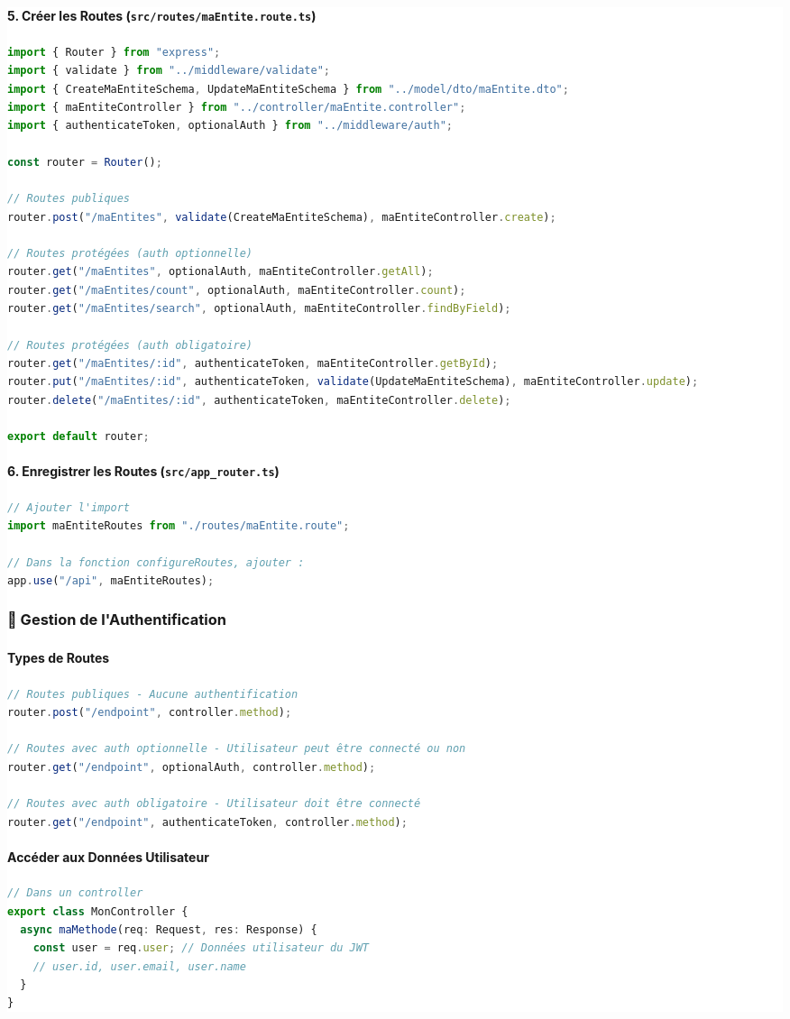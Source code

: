 #### 5. **Créer les Routes** (`src/routes/maEntite.route.ts`)
```typescript
import { Router } from "express";
import { validate } from "../middleware/validate";
import { CreateMaEntiteSchema, UpdateMaEntiteSchema } from "../model/dto/maEntite.dto";
import { maEntiteController } from "../controller/maEntite.controller";
import { authenticateToken, optionalAuth } from "../middleware/auth";

const router = Router();

// Routes publiques
router.post("/maEntites", validate(CreateMaEntiteSchema), maEntiteController.create);

// Routes protégées (auth optionnelle)
router.get("/maEntites", optionalAuth, maEntiteController.getAll);
router.get("/maEntites/count", optionalAuth, maEntiteController.count);
router.get("/maEntites/search", optionalAuth, maEntiteController.findByField);

// Routes protégées (auth obligatoire)
router.get("/maEntites/:id", authenticateToken, maEntiteController.getById);
router.put("/maEntites/:id", authenticateToken, validate(UpdateMaEntiteSchema), maEntiteController.update);
router.delete("/maEntites/:id", authenticateToken, maEntiteController.delete);

export default router;
```

#### 6. **Enregistrer les Routes** (`src/app_router.ts`)
```typescript
// Ajouter l'import
import maEntiteRoutes from "./routes/maEntite.route";

// Dans la fonction configureRoutes, ajouter :
app.use("/api", maEntiteRoutes);
```

### 🔐 Gestion de l'Authentification

#### **Types de Routes**

```typescript
// Routes publiques - Aucune authentification
router.post("/endpoint", controller.method);

// Routes avec auth optionnelle - Utilisateur peut être connecté ou non
router.get("/endpoint", optionalAuth, controller.method);

// Routes avec auth obligatoire - Utilisateur doit être connecté
router.get("/endpoint", authenticateToken, controller.method);
```

#### **Accéder aux Données Utilisateur**
```typescript
// Dans un controller
export class MonController {
  async maMethode(req: Request, res: Response) {
    const user = req.user; // Données utilisateur du JWT
    // user.id, user.email, user.name
  }
}
```
